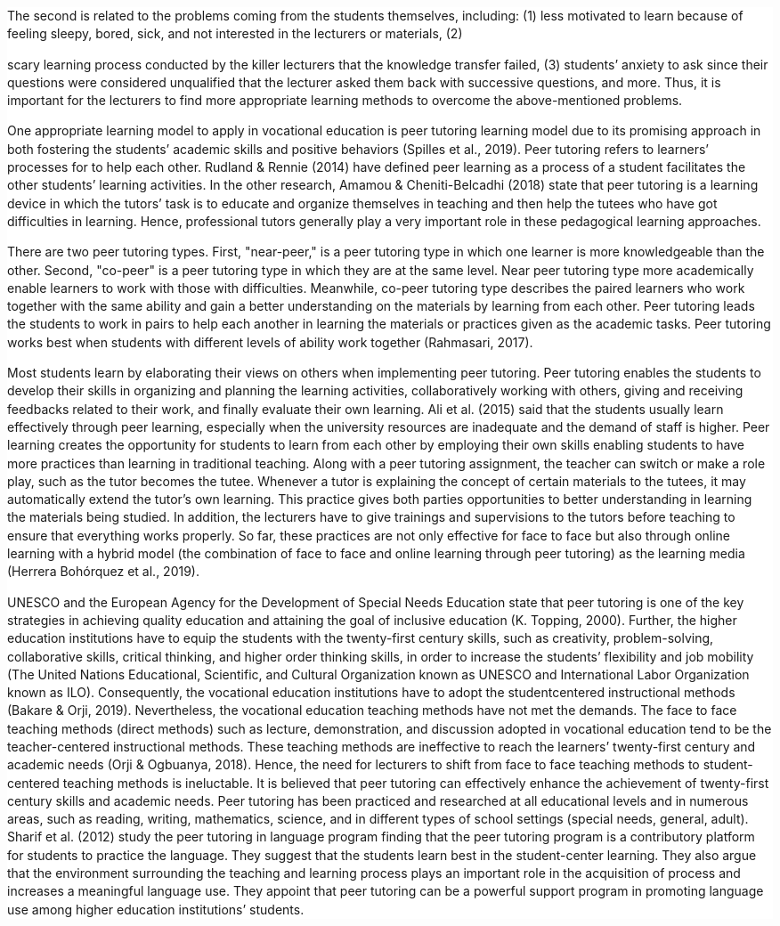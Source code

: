 The second is related to the problems coming from the students themselves, including: (1) less motivated to learn because of feeling sleepy, bored, sick, and not interested in the lecturers or materials, (2)

scary learning process conducted by the killer lecturers that the knowledge transfer failed, (3) students’ anxiety to ask since their questions were considered unqualified that the lecturer asked them back with successive questions, and more. Thus, it is important for the lecturers to find more appropriate learning methods to overcome the above-mentioned problems.

One appropriate learning model to apply in vocational education is peer tutoring learning model due to its promising approach in both fostering the students’ academic skills and positive behaviors (Spilles et al., 2019). Peer tutoring refers to learners’ processes for to help each other. Rudland & Rennie (2014) have defined peer learning as a process of a student facilitates the other students’ learning activities. In the other research, Amamou & Cheniti-Belcadhi (2018) state that peer tutoring is a learning device in which the tutors’ task is to educate and organize themselves in teaching and then help the tutees who have got difficulties in learning. Hence, professional tutors generally play a very important role in these pedagogical learning approaches.

There are two peer tutoring types. First, "near-peer," is a peer tutoring type in which one learner is more knowledgeable than the other. Second, "co-peer" is a peer tutoring type in which they are at the same level. Near peer tutoring type more academically enable learners to work with those with difficulties. Meanwhile, co-peer tutoring type describes the paired learners who work together with the same ability and gain a better understanding on the materials by learning from each other. Peer tutoring leads the students to work in pairs to help each another in learning the materials or practices given as the academic tasks. Peer tutoring works best when students with different levels of ability work together (Rahmasari, 2017).

Most students learn by elaborating their views on others when implementing peer tutoring. Peer tutoring enables the students to develop their skills in organizing and planning the learning activities, collaboratively working with others, giving and receiving feedbacks related to their work, and finally evaluate their own learning. Ali et al. (2015) said that the students usually learn effectively through peer learning, especially when the university resources are inadequate and the demand of staff is higher. Peer learning creates the opportunity for students to learn from each other by employing their own skills enabling students to have more practices than learning in traditional teaching. Along with a peer tutoring assignment, the teacher can switch or make a role play, such as the tutor becomes the tutee. Whenever a tutor is explaining the concept of certain materials to the tutees, it may automatically extend the tutor’s own learning. This practice gives both parties opportunities to better understanding in learning the materials being studied. In addition, the lecturers have to give trainings and supervisions to the tutors before teaching to ensure that everything works properly. So far, these practices are not only effective for face to face but also through online learning with a hybrid model (the combination of face to face and online learning through peer tutoring) as the learning media (Herrera Bohórquez et al., 2019).

UNESCO and the European Agency for the Development of Special Needs Education state that peer tutoring is one of the key strategies in achieving quality education and attaining the goal of inclusive education (K. Topping, 2000). Further, the higher education institutions have to equip the students with the twenty-first century skills, such as creativity, problem-solving, collaborative skills, critical thinking, and higher order thinking skills, in order to increase the students’ flexibility and job mobility (The United Nations Educational, Scientific, and Cultural Organization known as UNESCO and International Labor Organization known as ILO). Consequently, the vocational education institutions have to adopt the studentcentered instructional methods (Bakare & Orji, 2019). Nevertheless, the vocational education teaching methods have not met the demands. The face to face teaching methods (direct methods) such as lecture, demonstration, and discussion adopted in vocational education tend to be the teacher-centered instructional methods. These teaching methods are ineffective to reach the learners’ twenty-first century and academic needs (Orji & Ogbuanya, 2018). Hence, the need for lecturers to shift from face to face teaching methods to student-centered teaching methods is ineluctable. It is believed that peer tutoring can effectively enhance the achievement of twenty-first century skills and academic needs. Peer tutoring has been practiced and researched at all educational levels and in numerous areas, such as reading, writing, mathematics, science, and in different types of school settings (special needs, general, adult). Sharif et al. (2012) study the peer tutoring in language program finding that the peer tutoring program is a contributory platform for students to practice the language. They suggest that the students learn best in the student-center learning. They also argue that the environment surrounding the teaching and learning process plays an important role in the acquisition of process and increases a meaningful language use. They appoint that peer tutoring can be a powerful support program in promoting language use among higher education institutions’ students.